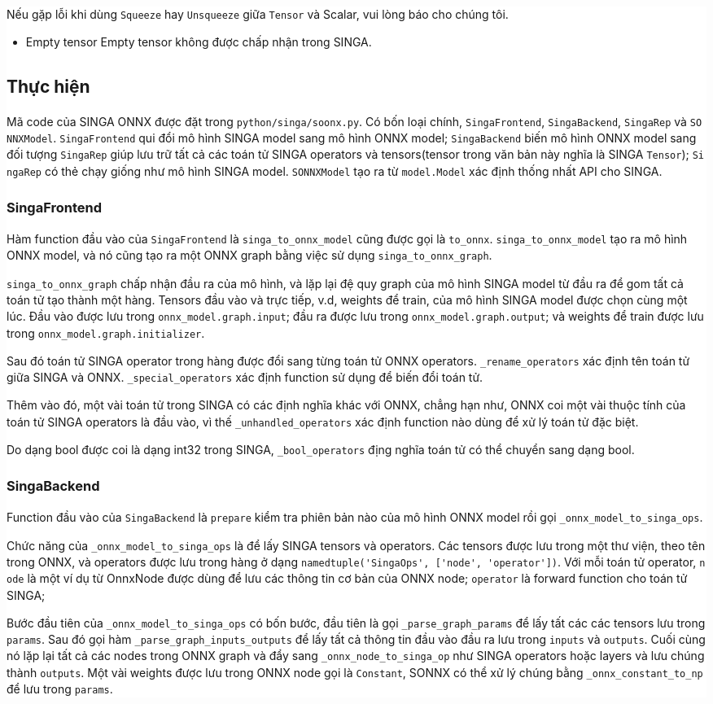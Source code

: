   Nếu gặp lỗi khi dùng `Squeeze` hay `Unsqueeze` giữa `Tensor` và Scalar, vui
  lòng báo cho chúng tôi.

- Empty tensor Empty tensor không được chấp nhận trong SINGA.

## Thực hiện

Mã code của SINGA ONNX được đặt trong `python/singa/soonx.py`. Có bốn loại
chính, `SingaFrontend`, `SingaBackend`, `SingaRep` và `SONNXModel`.
`SingaFrontend` qui đổi mô hình SINGA model sang mô hình ONNX model;
`SingaBackend` biến mô hình ONNX model sang đối tượng `SingaRep` giúp lưu trữ
tất cả các toán tử SINGA operators và tensors(tensor trong văn bản này nghĩa là
SINGA `Tensor`); `SingaRep` có thẻ chạy giống như mô hình SINGA model.
`SONNXModel` tạo ra từ `model.Model` xác định thống nhất API cho SINGA.

### SingaFrontend

Hàm function đầu vào của `SingaFrontend` là `singa_to_onnx_model` cũng được gọi
là `to_onnx`. `singa_to_onnx_model` tạo ra mô hình ONNX model, và nó cũng tạo ra
một ONNX graph bằng việc sử dụng `singa_to_onnx_graph`.

`singa_to_onnx_graph` chấp nhận đầu ra của mô hình, và lặp lại đệ quy graph của
mô hình SINGA model từ đầu ra để gom tất cả toán tử tạo thành một hàng. Tensors
đầu vào và trực tiếp, v.d, weights để train, của mô hình SINGA model được chọn
cùng một lúc. Đầu vào được lưu trong `onnx_model.graph.input`; đầu ra được lưu
trong `onnx_model.graph.output`; và weights để train được lưu trong
`onnx_model.graph.initializer`.

Sau đó toán tử SINGA operator trong hàng được đổi sang từng toán tử ONNX
operators. `_rename_operators` xác định tên toán tử giữa SINGA và ONNX.
`_special_operators` xác định function sử dụng để biến đổi toán tử.

Thêm vào đó, một vài toán tử trong SINGA có các định nghĩa khác với ONNX, chẳng
hạn như, ONNX coi một vài thuộc tính của toán tử SINGA operators là đầu vào, vì
thế `_unhandled_operators` xác định function nào dùng để xử lý toán tử đặc biệt.

Do dạng bool được coi là dạng int32 trong SINGA, `_bool_operators` địng nghĩa
toán tử có thể chuyển sang dạng bool.

### SingaBackend

Function đầu vào của `SingaBackend` là `prepare` kiểm tra phiên bản nào của mô
hình ONNX model rồi gọi `_onnx_model_to_singa_ops`.

Chức năng của `_onnx_model_to_singa_ops` là để lấy SINGA tensors và operators.
Các tensors được lưu trong một thư viện, theo tên trong ONNX, và operators được
lưu trong hàng ở dạng `namedtuple('SingaOps', ['node', 'operator'])`. Với mỗi
toán tử operator, `node` là một ví dụ từ OnnxNode được dùng để lưu các thông tin
cơ bản của ONNX node; `operator` là forward function cho toán tử SINGA;

Bước đầu tiên của `_onnx_model_to_singa_ops` có bốn bước, đầu tiên là gọi
`_parse_graph_params` để lấy tất các các tensors lưu trong `params`. Sau đó gọi
hàm `_parse_graph_inputs_outputs` để lấy tất cả thông tin đầu vào đầu ra lưu
trong `inputs` và `outputs`. Cuối cùng nó lặp lại tất cả các nodes trong ONNX
graph và đẩy sang `_onnx_node_to_singa_op` như SINGA operators hoặc layers và
lưu chúng thành `outputs`. Một vài weights được lưu trong ONNX node gọi là
`Constant`, SONNX có thể xử lý chúng bằng `_onnx_constant_to_np` để lưu trong
`params`.
